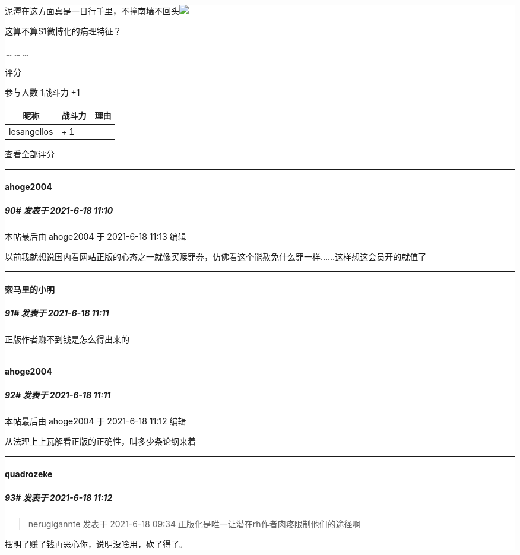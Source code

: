 
泥潭在这方面真是一日行千里，不撞南墙不回头<img src="https://static.saraba1st.com/image/smiley/face2017/049.png" referrerpolicy="no-referrer">

这算不算S1微博化的病理特征？


﹍﹍﹍

评分


 参与人数 1战斗力 +1

|昵称|战斗力|理由|
|----|---|---|
| lesangellos| + 1||


查看全部评分


*****

####  ahoge2004  
##### 90#       发表于 2021-6-18 11:10


 本帖最后由 ahoge2004 于 2021-6-18 11:13 编辑 

以前我就想说国内看网站正版的心态之一就像买赎罪券，仿佛看这个能赦免什么罪一样……这样想这会员开的就值了




*****

####  索马里的小明  
##### 91#       发表于 2021-6-18 11:11


正版作者赚不到钱是怎么得出来的


*****

####  ahoge2004  
##### 92#       发表于 2021-6-18 11:11


 本帖最后由 ahoge2004 于 2021-6-18 11:12 编辑 

从法理上上瓦解看正版的正确性，叫多少条论纲来着


*****

####  quadrozeke  
##### 93#       发表于 2021-6-18 11:12


<blockquote>nerugigannte 发表于 2021-6-18 09:34
正版化是唯一让潜在rh作者肉疼限制他们的途径啊</blockquote>
摆明了赚了钱再恶心你，说明没啥用，砍了得了。
